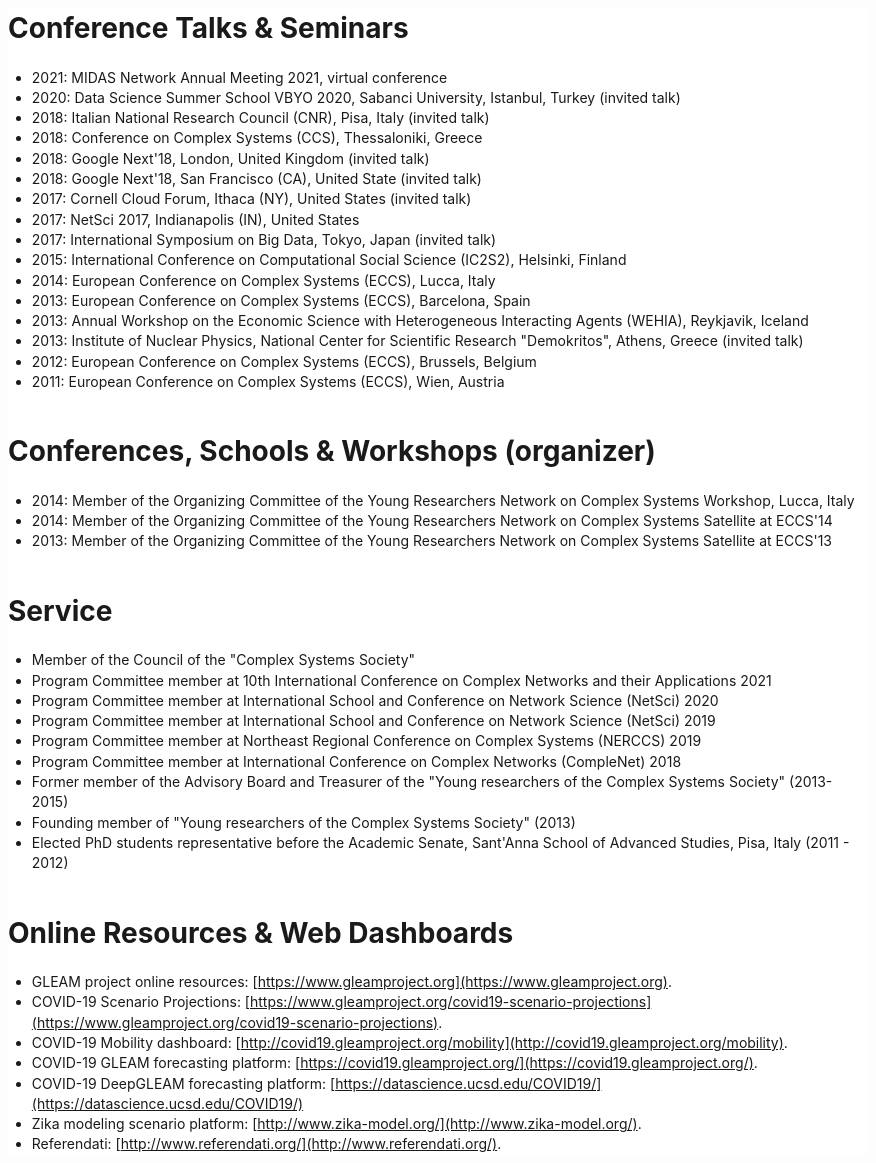 



Conference Talks & Seminars
======

* 2021: MIDAS Network Annual Meeting 2021, virtual conference 
* 2020: Data Science Summer School VBYO 2020, Sabanci University, Istanbul, Turkey (invited talk)           
* 2018: Italian National Research Council (CNR), Pisa, Italy (invited talk)
* 2018: Conference on Complex Systems (CCS), Thessaloniki, Greece
* 2018: Google Next'18, London, United Kingdom (invited talk)
* 2018: Google Next'18, San Francisco (CA), United State (invited talk)
* 2017: Cornell Cloud Forum, Ithaca (NY), United States (invited talk)
* 2017: NetSci 2017, Indianapolis (IN), United States
* 2017: International Symposium on Big Data, Tokyo, Japan (invited talk)
* 2015: International Conference on Computational Social Science (IC2S2), Helsinki, Finland
* 2014: European Conference on Complex Systems (ECCS), Lucca, Italy
* 2013: European Conference on Complex Systems (ECCS), Barcelona, Spain
* 2013: Annual Workshop on the Economic Science with Heterogeneous Interacting Agents (WEHIA), Reykjavik, Iceland
* 2013: Institute of Nuclear Physics, National Center for Scientific Research "Demokritos", Athens, Greece (invited talk)
* 2012: European Conference on Complex Systems (ECCS), Brussels, Belgium
* 2011: European Conference on Complex Systems (ECCS), Wien, Austria


Conferences, Schools & Workshops (organizer)
======
* 2014: Member of the Organizing Committee of the Young Researchers Network on Complex Systems Workshop, Lucca, Italy
* 2014: Member of the Organizing Committee of the Young Researchers Network on Complex Systems Satellite at ECCS'14 
* 2013: Member of the Organizing Committee of the Young Researchers Network on Complex Systems Satellite at ECCS'13




Service
======

* Member of the Council of the "Complex Systems Society"
* Program Committee member at 10th International Conference on Complex Networks and their Applications 2021
* Program Committee member at International School and Conference on Network Science (NetSci) 2020 
* Program Committee member at International School and Conference on Network Science (NetSci) 2019 
* Program Committee member at Northeast Regional Conference on Complex Systems (NERCCS) 2019
* Program Committee member at International Conference on Complex Networks (CompleNet) 2018
* Former member of the Advisory Board and Treasurer of the "Young researchers of the Complex Systems Society" (2013-2015)
* Founding member of "Young researchers of the Complex Systems Society" (2013)
* Elected PhD students representative before the Academic Senate, Sant'Anna School of Advanced Studies, Pisa, Italy (2011 - 2012)


Online Resources & Web Dashboards 
======
* GLEAM project online resources: [https://www.gleamproject.org](https://www.gleamproject.org). 
* COVID-19 Scenario Projections: [https://www.gleamproject.org/covid19-scenario-projections](https://www.gleamproject.org/covid19-scenario-projections). 
* COVID-19 Mobility dashboard: [http://covid19.gleamproject.org/mobility](http://covid19.gleamproject.org/mobility).  
* COVID-19 GLEAM forecasting platform: [https://covid19.gleamproject.org/](https://covid19.gleamproject.org/).
* COVID-19 DeepGLEAM forecasting platform: [https://datascience.ucsd.edu/COVID19/](https://datascience.ucsd.edu/COVID19/)
* Zika modeling scenario platform: [http://www.zika-model.org/](http://www.zika-model.org/). 
* Referendati: [http://www.referendati.org/](http://www.referendati.org/). 
